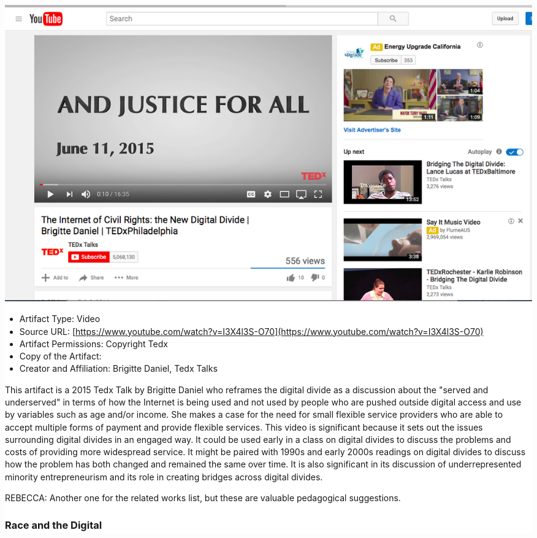 ![screenshot](images/digital_divides-internet-civil-rights.png)

* Artifact Type: Video
* Source URL: [https://www.youtube.com/watch?v=I3X4l3S-O70](https://www.youtube.com/watch?v=I3X4l3S-O70) 
* Artifact Permissions: Copyright Tedx
* Copy of the Artifact:  
* Creator and Affiliation: Brigitte Daniel, Tedx Talks

This artifact is a 2015 Tedx Talk by Brigitte Daniel who reframes the digital divide as a discussion about the "served and underserved" in terms of how the Internet is being used and not used by people who are pushed outside digital access and use by variables such as age and/or income. She makes a case for the need for small flexible service providers who are able to accept multiple forms of payment and provide flexible services. This video is significant because it sets out the issues surrounding digital divides in an engaged way. It could be used early in a class on digital divides to discuss the problems and costs of providing more widespread service. It might be paired with 1990s and early 2000s readings on digital divides to discuss how the problem has both changed and remained the same over time. It is also significant in its discussion of underrepresented minority entrepreneurism and its role in creating bridges across digital divides.

REBECCA:  Another one for the related works list, but these are valuable pedagogical suggestions.  

### Race and the Digital